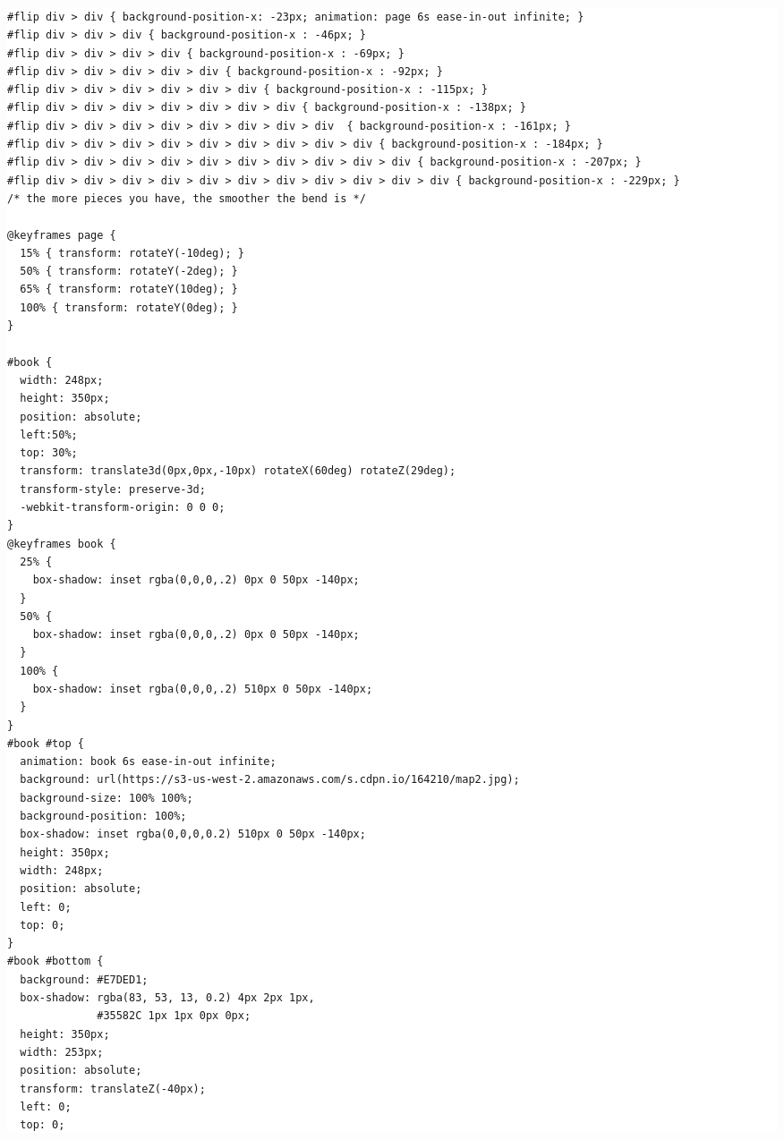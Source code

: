 ```
#flip div > div { background-position-x: -23px; animation: page 6s ease-in-out infinite; }
#flip div > div > div { background-position-x : -46px; }
#flip div > div > div > div { background-position-x : -69px; }
#flip div > div > div > div > div { background-position-x : -92px; }
#flip div > div > div > div > div > div { background-position-x : -115px; }
#flip div > div > div > div > div > div > div { background-position-x : -138px; }
#flip div > div > div > div > div > div > div > div  { background-position-x : -161px; }
#flip div > div > div > div > div > div > div > div > div { background-position-x : -184px; }
#flip div > div > div > div > div > div > div > div > div > div { background-position-x : -207px; }
#flip div > div > div > div > div > div > div > div > div > div > div { background-position-x : -229px; }
/* the more pieces you have, the smoother the bend is */

@keyframes page {
  15% { transform: rotateY(-10deg); }
  50% { transform: rotateY(-2deg); }
  65% { transform: rotateY(10deg); }
  100% { transform: rotateY(0deg); }
}

#book {
  width: 248px;
  height: 350px;
  position: absolute;
  left:50%;
  top: 30%;
  transform: translate3d(0px,0px,-10px) rotateX(60deg) rotateZ(29deg);
  transform-style: preserve-3d;
  -webkit-transform-origin: 0 0 0;
}
@keyframes book {
  25% {
    box-shadow: inset rgba(0,0,0,.2) 0px 0 50px -140px;
  }
  50% {
    box-shadow: inset rgba(0,0,0,.2) 0px 0 50px -140px;
  }
  100% {
    box-shadow: inset rgba(0,0,0,.2) 510px 0 50px -140px;
  }
}
#book #top {
  animation: book 6s ease-in-out infinite;
  background: url(https://s3-us-west-2.amazonaws.com/s.cdpn.io/164210/map2.jpg);
  background-size: 100% 100%;
  background-position: 100%;
  box-shadow: inset rgba(0,0,0,0.2) 510px 0 50px -140px;
  height: 350px;
  width: 248px;
  position: absolute;
  left: 0;
  top: 0;
}
#book #bottom {
  background: #E7DED1;
  box-shadow: rgba(83, 53, 13, 0.2) 4px 2px 1px,
              #35582C 1px 1px 0px 0px;
  height: 350px;
  width: 253px;
  position: absolute;
  transform: translateZ(-40px);
  left: 0;
  top: 0;
```